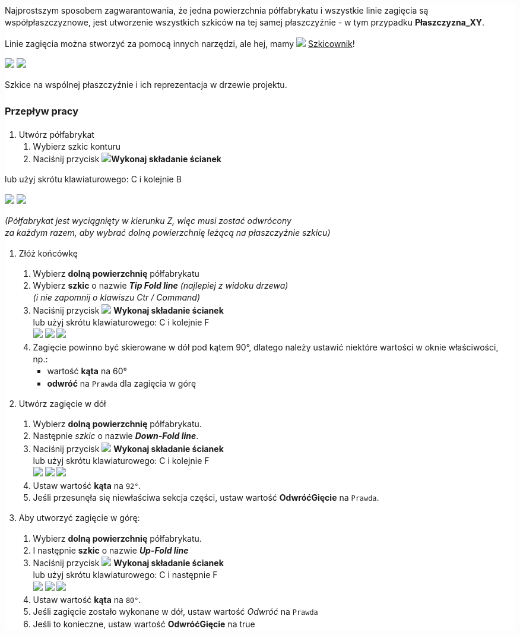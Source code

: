 Najprostszym sposobem zagwarantowania, że jedna powierzchnia półfabrykatu i wszystkie linie zagięcia są współpłaszczyznowe, jest utworzenie wszystkich szkiców na tej samej płaszczyźnie - w tym przypadku **Płaszczyzna_XY**.

Linie zagięcia można stworzyć za pomocą innych narzędzi, ale hej, mamy ![](/images/Workbench_Sketcher.svg) [Szkicownik](/Sketcher_Workbench "Sketcher Workbench")!

![](/images/SheetMetal_AddFoldWall-21.png)
![](/images/SheetMetal_AddFoldWall-20.png)

Szkice na wspólnej płaszczyźnie i ich reprezentacja w drzewie projektu.

### Przepływ pracy

1. Utwórz półfabrykat
   1. Wybierz szkic konturu
   2. Naciśnij przycisk ![](/images/SheetMetal_AddBase.svg)**Wykonaj składanie ścianek**

lub użyj skrótu klawiaturowego: C i kolejnie B

![](/images/SheetMetal_AddFoldWall-02.png) ![](/images/SheetMetal_AddFoldWall-03.png)

_(Półfabrykat jest wyciągnięty w kierunku Z, więc musi zostać odwrócony  
 za każdym razem, aby wybrać dolną powierzchnię leżącą na płaszczyźnie szkicu)_

1. Złóż końcówkę

   1. Wybierz **dolną powierzchnię** półfabrykatu
   2. Wybierz **szkic** o nazwie **_Tip Fold line_** _(najlepiej z widoku drzewa)_  
      _(i nie zapomnij o klawiszu Ctr / Command)_
   3. Naciśnij przycisk ![](/images/SheetMetal_AddFoldWall.svg) **Wykonaj składanie ścianek**  
       lub użyj skrótu klawiaturowego: C i kolejnie F  
      ![](/images/SheetMetal_AddFoldWall-10.png) ![](/images/SheetMetal_AddFoldWall-04.png) ![](/images/SheetMetal_AddFoldWall-05.png)
   4. Zagięcie powinno być skierowane w dół pod kątem 90°, dlatego należy ustawić niektóre wartości w oknie właściwości, np.:
      - wartość **kąta** na 60°
      - **odwróć** na `Prawda` dla zagięcia w górę

1. Utwórz zagięcie w dół
   1. Wybierz **dolną powierzchnię** półfabrykatu.
   2. Następnie _szkic_ o nazwie **_Down-Fold line_**.
   3. Naciśnij przycisk ![](/images/SheetMetal_AddFoldWall.svg) **Wykonaj składanie ścianek**  
       lub użyj skrótu klawiaturowego: C i kolejnie F  
      ![](/images/SheetMetal_AddFoldWall-11.png) ![](/images/SheetMetal_AddFoldWall-06.png) ![](/images/SheetMetal_AddFoldWall-07.png)
   4. Ustaw wartość **kąta** na `92°`.
   5. Jeśli przesunęła się niewłaściwa sekcja części, ustaw wartość **OdwróćGięcie** na `Prawda`.
1. Aby utworzyć zagięcie w górę:
   1. Wybierz **dolną powierzchnię** półfabrykatu.
   2. I następnie **szkic** o nazwie **_Up-Fold line_**
   3. Naciśnij przycisk ![](/images/SheetMetal_AddFoldWall.svg) **Wykonaj składanie ścianek**  
       lub użyj skrótu klawiaturowego: C i następnie F  
      ![](/images/SheetMetal_AddFoldWall-12.png) ![](/images/SheetMetal_AddFoldWall-08.png) ![](/images/SheetMetal_AddFoldWall-09.png)
   4. Ustaw wartość **kąta** na `80°`.
   5. Jeśli zagięcie zostało wykonane w dół, ustaw wartość _Odwróć_ na `Prawda`
   6. Jeśli to konieczne, ustaw wartość **OdwróćGięcie** na true
